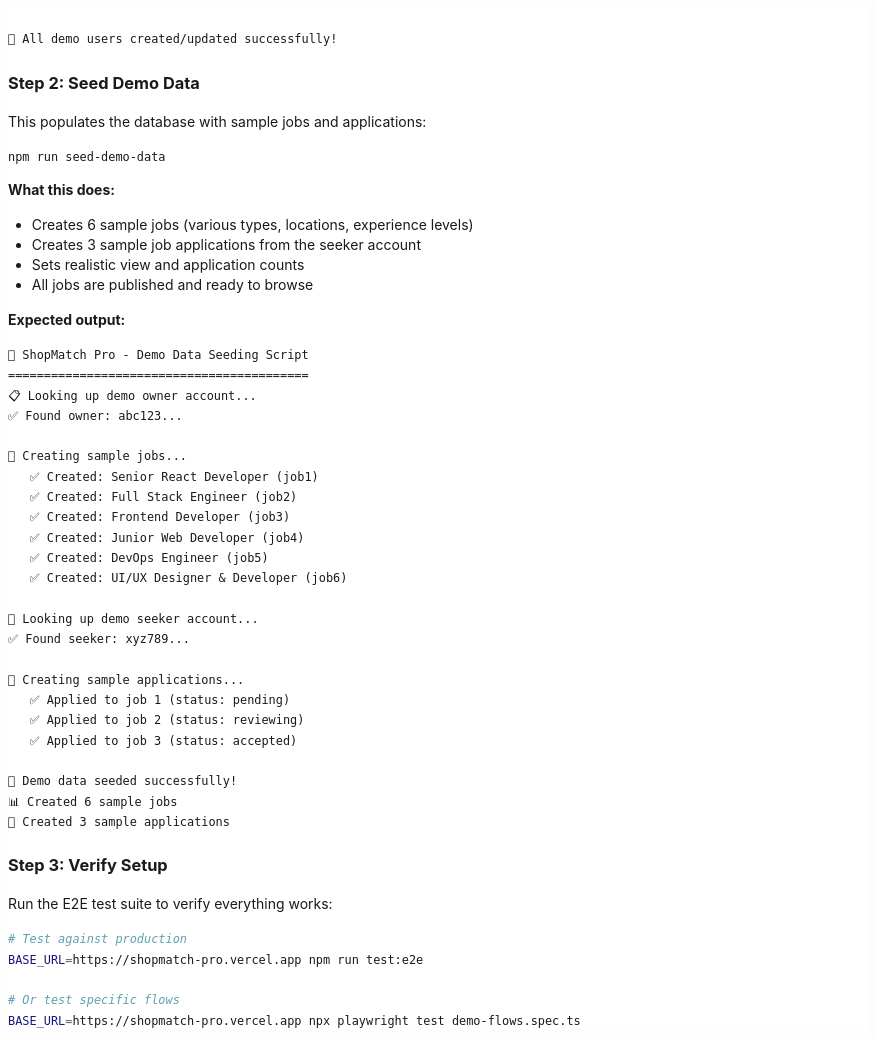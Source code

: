 ```

🎉 All demo users created/updated successfully!
```

### Step 2: Seed Demo Data

This populates the database with sample jobs and applications:

```bash
npm run seed-demo-data
```

**What this does:**
- Creates 6 sample jobs (various types, locations, experience levels)
- Creates 3 sample job applications from the seeker account
- Sets realistic view and application counts
- All jobs are published and ready to browse

**Expected output:**
```
🎯 ShopMatch Pro - Demo Data Seeding Script
==========================================
📋 Looking up demo owner account...
✅ Found owner: abc123...

🏢 Creating sample jobs...
   ✅ Created: Senior React Developer (job1)
   ✅ Created: Full Stack Engineer (job2)
   ✅ Created: Frontend Developer (job3)
   ✅ Created: Junior Web Developer (job4)
   ✅ Created: DevOps Engineer (job5)
   ✅ Created: UI/UX Designer & Developer (job6)

👤 Looking up demo seeker account...
✅ Found seeker: xyz789...

📨 Creating sample applications...
   ✅ Applied to job 1 (status: pending)
   ✅ Applied to job 2 (status: reviewing)
   ✅ Applied to job 3 (status: accepted)

🎉 Demo data seeded successfully!
📊 Created 6 sample jobs
📨 Created 3 sample applications
```

### Step 3: Verify Setup

Run the E2E test suite to verify everything works:

```bash
# Test against production
BASE_URL=https://shopmatch-pro.vercel.app npm run test:e2e

# Or test specific flows
BASE_URL=https://shopmatch-pro.vercel.app npx playwright test demo-flows.spec.ts
```
